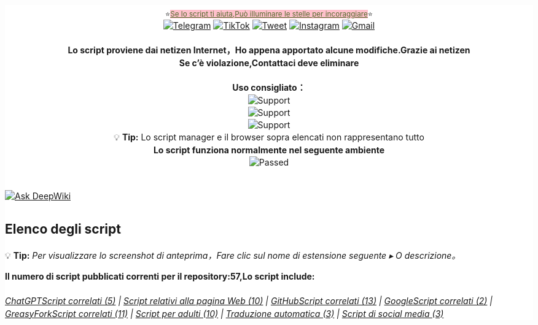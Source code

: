 <center><div align="center"><sub>⭐<a href="https://github.com/ChinaGodMan/UserScripts" target="_blank" style="color: #556B2F; background-color: pink;">Se lo script ti aiuta,Può illuminare le stelle per incoraggiare</a>⭐</sub></div><a href="https://t.me/qinwuyuan"><img src="https://img.shields.io/static/v1?label=%20&message=telegram&logo=telegram&logoColor=white&labelColor=%230088CC&color=%230088CC&style=for-the-badge" alt="Telegram"></a>
<a href="https://www.tiktok.com/@qinwuyuan"><img src="https://img.shields.io/static/v1?label=%20&message=tiktok&logo=tiktok&logoColor=%23EE1D52&labelColor=%23010101&color=%23EE1D52&style=for-the-badge" alt="TikTok"></a>
<a href="https://twitter.com/intent/tweet?text=Just%20discovered%20this%20epic%20userscript!&url=https://github.com/ChinaGodMan/UserScripts/&hashtags=greasemonkey,userscripts,javascript"><img src="https://img.shields.io/static/v1?label=%20&message=tweet&logo=x&logoColor=white&labelColor=%23000000&color=%23000000&style=for-the-badge" alt="Tweet"></a>
<a href="https://www.instagram.com/nide9448/"><img src="https://img.shields.io/static/v1?label=%20&message=instagram&logo=instagram&logoColor=white&labelColor=%23E1306C&color=%23E1306C&style=for-the-badge" alt="Instagram"></a>
<a href="mailto:china.qinwuyuan@gmail.com"><img src="https://img.shields.io/static/v1?label=%20&message=gmail&logo=gmail&logoColor=white&labelColor=%23D93025&color=%23D93025&style=for-the-badge" alt="Gmail"></a>
</center>
</div></center>
<img height=6px width="100%" src="https://media.chatgptautorefresh.com/images/separators/gradient-aqua.png?latest">

<center><div align="center">
    <strong>Lo script proviene dai netizen Internet，Ho appena apportato alcune modifiche.Grazie ai netizen</strong><br>
    <strong>Se c’è violazione,Contattaci deve eliminare</strong><br>
    <img height=6px width="100%" src="https://media.chatgptautorefresh.com/images/separators/gradient-aqua.png?latest">
    <strong>Uso consigliato：</strong><br>
<img src="https://img.shields.io/badge/sistema%20operativo-🪟%20Windows%20%7C%20🍎%20Mac%20%7C%20🐧%20Linux%20%7C%20🤖%20Android-blueviolet.svg?style=for-the-badge" alt="Support"><br>
<img src="https://img.shields.io/badge/Browser%20consigliato-%20Google%20Chrome%20%7C%20%20Microsoft%20Edge%20%7C%20%20FireFox%20%7C%20%20Kiwi-blueviolet.svg?style=for-the-badge" alt="Support"><br>
<img src="https://img.shields.io/badge/Manager%20di%20script-%20Violentmonkey%20%7C%20%20Tampermonkey%20%7C%20%20ScriptCat%20%7C%20%20OrangeMonkey%20%7C%20STAY-blueviolet.svg?style=for-the-badge" alt="Support"><br>
💡 <strong>Tip:</strong> Lo script manager e il browser sopra elencati non rappresentano tutto<br>
    <strong>Lo script funziona normalmente nel seguente ambiente</strong><br>
    <img src="https://img.shields.io/badge/dynamic/json?&label=Passed&query=$.passed&logo=googlechrome&logoColor=white&labelColor=%23007aff&color=4CAF50&style=for-the-badge&url=https://github.com/ChinaGodMan/UserScripts/raw/main/docs/passed.json" alt="Passed"><br>
    <img height=6px width="100%" src="https://media.chatgptautorefresh.com/images/separators/gradient-aqua.png?latest">
</div></center>

[![Ask DeepWiki](https://deepwiki.com/badge.svg)](https://deepwiki.com/ChinaGodMan/UserScripts)


## Elenco degli script

💡 **Tip:** _Per visualizzare lo screenshot di anteprima，Fare clic sul nome di estensione seguente ▸ O descrizione。_


**Il numero di script pubblicati correnti per il repository:57,Lo script include:**
<h6><a href="#ChatGPTScript-correlati-5">ChatGPTScript correlati (5)</a>
 | <a href="#Script-relativi-alla-pagina-Web-10">Script relativi alla pagina Web (10)</a>
 | <a href="#GitHubScript-correlati-13">GitHubScript correlati (13)</a>
 | <a href="#GoogleScript-correlati-2">GoogleScript correlati (2)</a>
 | <a href="#GreasyForkScript-correlati-11">GreasyForkScript correlati (11)</a>
 | <a href="#Script-per-adulti-10">Script per adulti (10)</a>
 | <a href="#Traduzione-automatica-3">Traduzione automatica (3)</a>
 | <a href="#Script-di-social-media-3">Script di social media (3)</a>
</h6>

